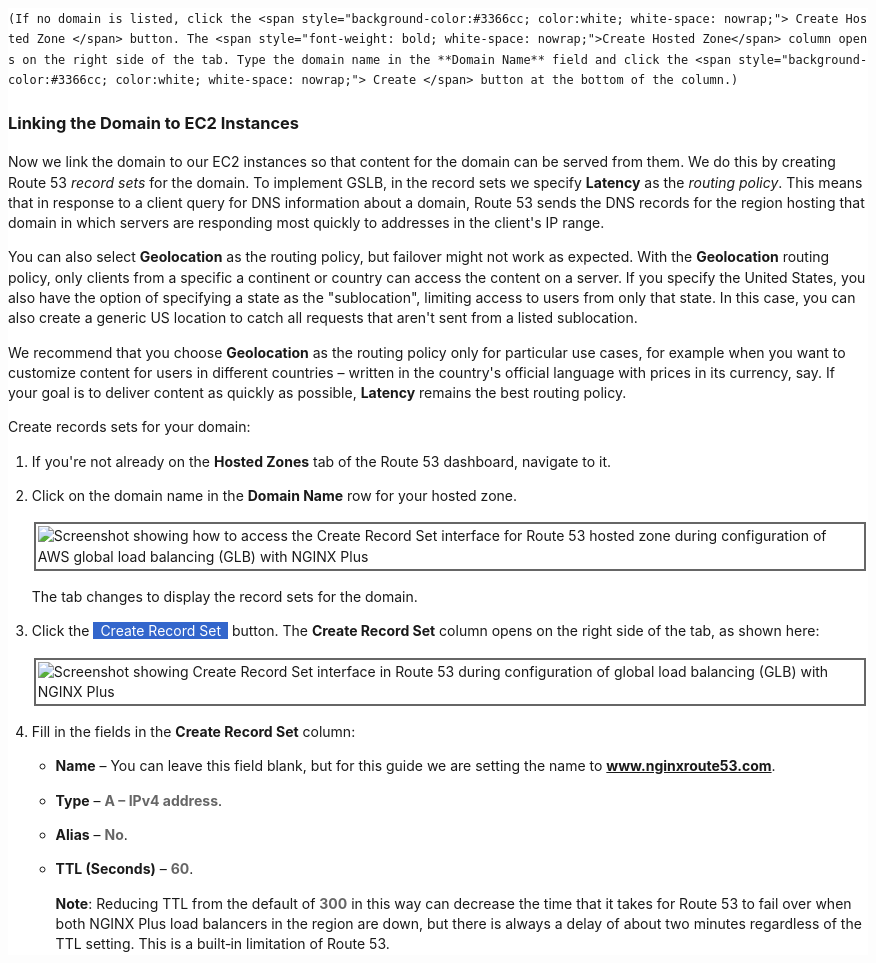     (If no domain is listed, click the <span style="background-color:#3366cc; color:white; white-space: nowrap;"> Create Hosted Zone </span> button. The <span style="font-weight: bold; white-space: nowrap;">Create Hosted Zone</span> column opens on the right side of the tab. Type the domain name in the **Domain Name** field and click the <span style="background-color:#3366cc; color:white; white-space: nowrap;"> Create </span> button at the bottom of the column.)

<span id="link-instances"></span>
### Linking the Domain to EC2 Instances

Now we link the domain to our EC2 instances so that content for the domain can be served from them. We do this by creating Route 53 _record sets_ for the domain. To implement GSLB, in the record sets we specify **Latency** as the _routing policy_. This means that in response to a client query for DNS information about a domain, Route 53 sends the DNS records for the region hosting that domain in which servers are responding most quickly to addresses in the client's IP range.

You can also select **Geolocation** as the routing policy, but failover might not work as expected. With the **Geolocation** routing policy, only clients from a specific a continent or country can access the content on a server. If you specify the United States, you also have the option of specifying a state as the "sublocation", limiting access to users from only that state. In this case, you can also create a generic US location to catch all requests that aren't sent from a listed sublocation.

We recommend that you choose **Geolocation** as the routing policy only for particular use cases, for example when you want to customize content for users in different countries – written in the country's official language with prices in its currency, say. If your goal is to deliver content as quickly as possible, **Latency** remains the best routing policy.

Create records sets for your domain:

1. If you're not already on the **Hosted Zones** tab of the Route 53 dashboard, navigate to it.

2. Click on the domain name in the **Domain Name** row for your hosted zone.

    <img src="https://cdn-1.wp.nginx.com/wp-content/uploads/2016/10/aws-route53-hosted-zones-tab-click-domain-name.png" alt="Screenshot showing how to access the Create Record Set interface for Route 53 hosted zone during configuration of AWS global load balancing (GLB) with NGINX Plus" style="border:2px solid #666666; padding:2px; margin:2px;" />

    The tab changes to display the record sets for the domain.

3. Click the <span style="background-color:#3366cc; color:white; white-space: nowrap;"> Create Record Set </span> button. The <span style="font-weight: bolder; white-space: nowrap;">Create Record Set</span> column opens on the right side of the tab, as shown here:

    <img src="https://cdn-1.wp.nginx.com/wp-content/uploads/2016/10/aws-route53-create-record-set-empty.png" alt="Screenshot showing Create Record Set interface in Route 53 during configuration of global load balancing (GLB) with NGINX Plus" style="border:2px solid #666666; padding:2px; margin:2px;" />

4. Fill in the fields in the **Create Record Set** column:

    * **Name** – You can leave this field blank, but for this guide we are setting the name to <span style="color:#666666; font-weight:bolder; white-space: nowrap;">www.nginxroute53.com</span>.
    * **Type** – <span style="color:#666666; font-weight:bolder; white-space: nowrap;">A – IPv4 address</span>.
    * **Alias** – <span style="color:#666666; font-weight:bolder;">No</span>.
    * **TTL (Seconds)** – <span style="color:#666666; font-weight:bolder;">60</span>.

        **Note**: Reducing TTL from the default of <span style="color:#666666; font-weight:bolder;">300</span> in this way can decrease the time that it takes for Route 53 to fail over when both NGINX Plus load balancers in the region are down, but there is always a delay of about two minutes regardless of the TTL setting. This is a built‑in limitation of Route 53.
